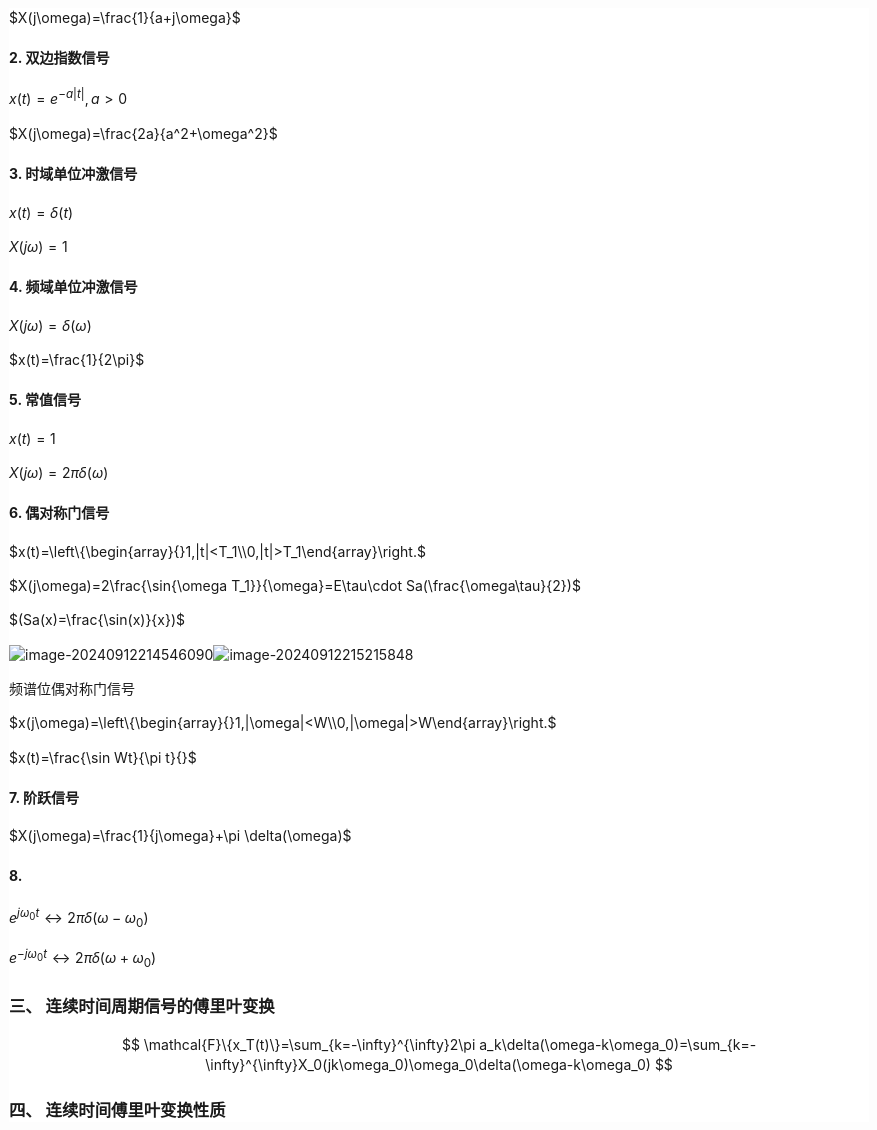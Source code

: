 $X(j\omega)=\frac{1}{a+j\omega}$

#### 2. 双边指数信号

$x(t)=e^{-a|t|},a>0$

$X(j\omega)=\frac{2a}{a^2+\omega^2}$

#### 3. 时域单位冲激信号

$x(t)=\delta(t)$

$X(j\omega)=1$

#### 4. 频域单位冲激信号

$X(j\omega)=\delta(\omega)$

$x(t)=\frac{1}{2\pi}$

#### 5. 常值信号

$x(t)=1$

$X(j\omega)=2\pi\delta(\omega)$

#### 6. 偶对称门信号

$x(t)=\left\{\begin{array}{}1,|t|<T_1\\0,|t|>T_1\end{array}\right.$

$X(j\omega)=2\frac{\sin{\omega T_1}}{\omega}=E\tau\cdot Sa(\frac{\omega\tau}{2})$

$(Sa(x)=\frac{\sin(x)}{x})$

![image-20240912214546090](https://gitee.com/passing-the-world-with-you/typora_pictures/raw/master/img/image-20240912214546090.png)![image-20240912215215848](https://gitee.com/passing-the-world-with-you/typora_pictures/raw/master/img/image-20240912215215848.png)

频谱位偶对称门信号

$x(j\omega)=\left\{\begin{array}{}1,|\omega|<W\\0,|\omega|>W\end{array}\right.$

$x(t)=\frac{\sin Wt}{\pi t}{}$

#### 7. 阶跃信号

$X(j\omega)=\frac{1}{j\omega}+\pi \delta(\omega)$

#### 8. 

$e^{j\omega_0t}\leftrightarrow 2\pi\delta(\omega-\omega_0)$

$e^{-j\omega_0t}\leftrightarrow 2\pi\delta(\omega+ \omega_0)$

### 三、 连续时间周期信号的傅里叶变换

$$
\mathcal{F}\{x_T(t)\}=\sum_{k=-\infty}^{\infty}2\pi a_k\delta(\omega-k\omega_0)=\sum_{k=-\infty}^{\infty}X_0(jk\omega_0)\omega_0\delta(\omega-k\omega_0)
$$

### 四、 连续时间傅里叶变换性质
